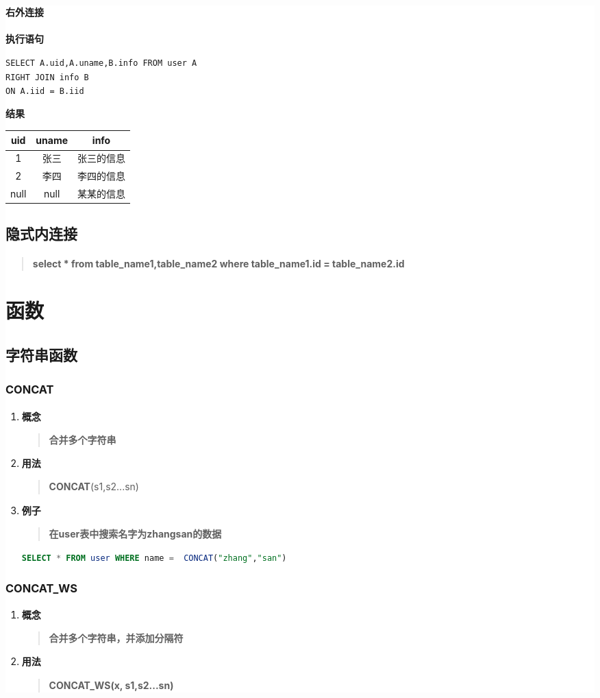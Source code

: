 #### 右外连接

**执行语句**

```mysql
SELECT A.uid,A.uname,B.info FROM user A
RIGHT JOIN info B
ON A.iid = B.iid
```

**结果**

| uid  | uname |    info    |
| :--: | :---: | :--------: |
|  1   | 张三  | 张三的信息 |
|  2   | 李四  | 李四的信息 |
| null | null  | 某某的信息 |

## 隐式内连接

> **select * from table_name1,table_name2 where table_name1.id = table_name2.id**

# 函数

## 字符串函数

### CONCAT

1. **概念**

   >  **合并多个字符串**

2. **用法**

   > **CONCAT**(s1,s2...sn)

3. **例子**

   >**在user表中搜索名字为zhangsan的数据**
   
   ```sql
   SELECT * FROM user WHERE name =  CONCAT("zhang","san")
   ```

### CONCAT_WS

1. **概念**

   > **合并多个字符串，并添加分隔符**

2. **用法**

   > **CONCAT_WS(x, s1,s2...sn)**
